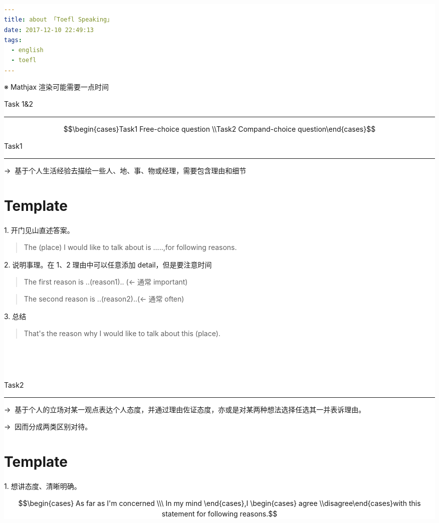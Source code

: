 ```yaml
---
title: about 「Toefl Speaking」
date: 2017-12-10 22:49:13
tags:
  - english
  - toefl
---
```


※ Mathjax 渲染可能需要一点时间

Task 1&2

---

$$\begin{cases}Task1 Free-choice question \\Task2 Compand-choice question\end{cases}$$

Task1

---

→&nbsp; 基于个人生活经验去描绘一些人、地、事、物或经理，需要包含理由和细节

# Template

1.&nbsp;开门见山直述答案。

> The (place) I would like to talk about is .....,for following reasons.

2.&nbsp;说明事理。在 1、2 理由中可以任意添加 detail，但是要注意时间

> The first reason is ..(reason1).. (← 通常 important)

> The second reason is ..(reason2)..(← 通常 often)

3.&nbsp;总结

> That's the reason why I would like to talk about this (place).

&nbsp;

&nbsp;

Task2

---

→&nbsp; 基于个人的立场对某一观点表达个人态度，并通过理由佐证态度，亦或是对某两种想法选择任选其一并表诉理由。

→&nbsp; 因而分成两类区别对待。

# Template

1.&nbsp;想讲态度、清晰明确。

$$\begin{cases} As far as I'm concerned \\\ In my mind \end{cases},I \begin{cases} agree \\disagree\end{cases}with this statement for following reasons.$$
